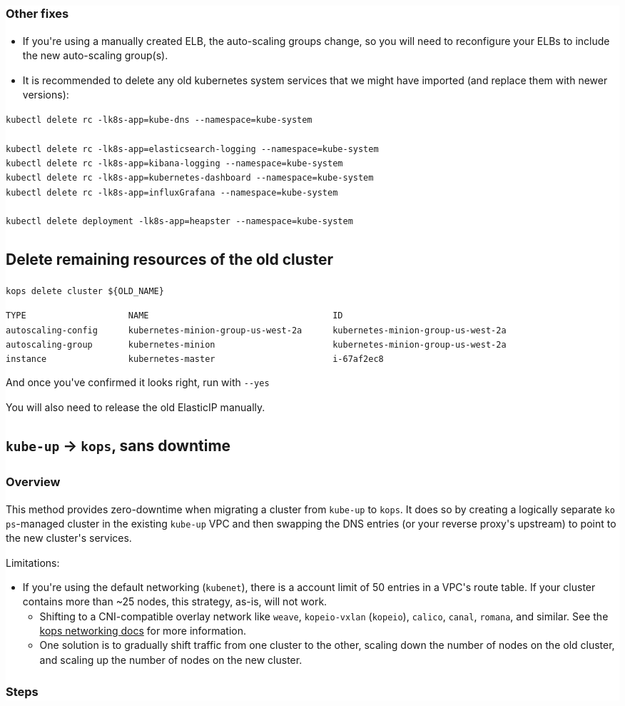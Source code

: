 ### Other fixes

* If you're using a manually created ELB, the auto-scaling groups change, so you will need to reconfigure your ELBs to include the new auto-scaling group(s).

* It is recommended to delete any old kubernetes system services that we might have imported (and replace them with newer versions):

```
kubectl delete rc -lk8s-app=kube-dns --namespace=kube-system

kubectl delete rc -lk8s-app=elasticsearch-logging --namespace=kube-system
kubectl delete rc -lk8s-app=kibana-logging --namespace=kube-system
kubectl delete rc -lk8s-app=kubernetes-dashboard --namespace=kube-system
kubectl delete rc -lk8s-app=influxGrafana --namespace=kube-system

kubectl delete deployment -lk8s-app=heapster --namespace=kube-system
```

## Delete remaining resources of the old cluster

`kops delete cluster ${OLD_NAME}`

```
TYPE                    NAME                                    ID
autoscaling-config      kubernetes-minion-group-us-west-2a      kubernetes-minion-group-us-west-2a
autoscaling-group       kubernetes-minion                       kubernetes-minion-group-us-west-2a
instance                kubernetes-master                       i-67af2ec8
```

And once you've confirmed it looks right, run with `--yes`

You will also need to release the old ElasticIP manually.

## `kube-up` -> `kops`, sans downtime

### Overview

This method provides zero-downtime when migrating a cluster from `kube-up` to `kops`. It does so by creating a logically separate `kops`-managed cluster in the existing `kube-up` VPC and then swapping the DNS entries (or your reverse proxy's upstream) to point to the new cluster's services.

Limitations:

- If you're using the default networking (`kubenet`), there is a account limit of 50 entries in a VPC's route table. If your cluster contains more than ~25 nodes, this strategy, as-is, will not work.
    + Shifting to a CNI-compatible overlay network like `weave`, `kopeio-vxlan` (`kopeio`), `calico`, `canal`, `romana`, and similar. See the [kops networking docs](../networking.md) for more information.
    + One solution is to gradually shift traffic from one cluster to the other, scaling down the number of nodes on the old cluster, and scaling up the number of nodes on the new cluster.

### Steps

